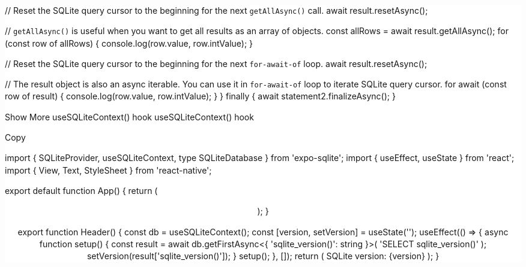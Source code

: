   // Reset the SQLite query cursor to the beginning for the next `getAllAsync()` call.
  await result.resetAsync();

  // `getAllAsync()` is useful when you want to get all results as an array of objects.
  const allRows = await result.getAllAsync();
  for (const row of allRows) {
    console.log(row.value, row.intValue);
  }

  // Reset the SQLite query cursor to the beginning for the next `for-await-of` loop.
  await result.resetAsync();

  // The result object is also an async iterable. You can use it in `for-await-of` loop to iterate SQLite query cursor.
  for await (const row of result) {
    console.log(row.value, row.intValue);
  }
} finally {
  await statement2.finalizeAsync();
}

Show More
useSQLiteContext() hook
useSQLiteContext() hook

Copy


import { SQLiteProvider, useSQLiteContext, type SQLiteDatabase } from 'expo-sqlite';
import { useEffect, useState } from 'react';
import { View, Text, StyleSheet } from 'react-native';

export default function App() {
  return (
    <View style={styles.container}>
      <SQLiteProvider databaseName="test.db" onInit={migrateDbIfNeeded}>
        <Header />
        <Content />
      </SQLiteProvider>
    </View>
  );
}

export function Header() {
  const db = useSQLiteContext();
  const [version, setVersion] = useState('');
  useEffect(() => {
    async function setup() {
      const result = await db.getFirstAsync<{ 'sqlite_version()': string }>(
        'SELECT sqlite_version()'
      );
      setVersion(result['sqlite_version()']);
    }
    setup();
  }, []);
  return (
    <View style={styles.headerContainer}>
      <Text style={styles.headerText}>SQLite version: {version}</Text>
    </View>
  );
}
